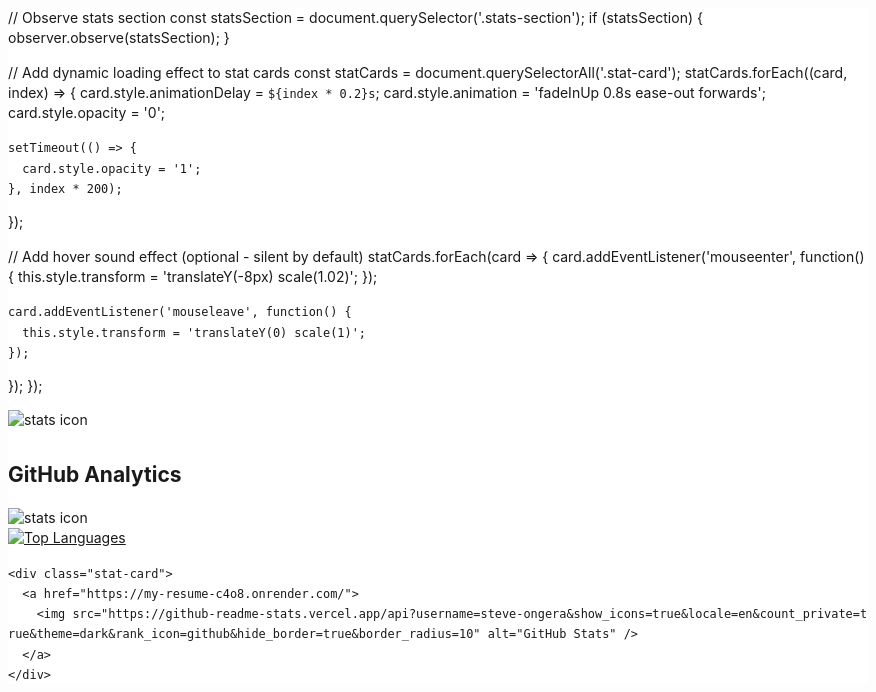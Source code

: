   // Observe stats section
  const statsSection = document.querySelector('.stats-section');
  if (statsSection) {
    observer.observe(statsSection);
  }

  // Add dynamic loading effect to stat cards
  const statCards = document.querySelectorAll('.stat-card');
  statCards.forEach((card, index) => {
    card.style.animationDelay = `${index * 0.2}s`;
    card.style.animation = 'fadeInUp 0.8s ease-out forwards';
    card.style.opacity = '0';
    
    setTimeout(() => {
      card.style.opacity = '1';
    }, index * 200);
  });

  // Add hover sound effect (optional - silent by default)
  statCards.forEach(card => {
    card.addEventListener('mouseenter', function() {
      this.style.transform = 'translateY(-8px) scale(1.02)';
    });
    
    card.addEventListener('mouseleave', function() {
      this.style.transform = 'translateY(0) scale(1)';
    });
  });
});
</script>

<div class="stats-section">
  <div class="stats-header">
    <img src="https://media.giphy.com/media/iY8CRBdQXODJSCERIr/giphy.gif" class="stats-icon" alt="stats icon">
    <h2 class="stats-title">GitHub Analytics</h2>
    <img src="https://media.giphy.com/media/iY8CRBdQXODJSCERIr/giphy.gif" class="stats-icon" alt="stats icon">
  </div>
  
  <div class="decorative-line"></div>
  
  <div class="stats-container">
    <div class="stat-card">
      <a href="https://my-resume-c4o8.onrender.com/">
        <img src="https://github-readme-stats.vercel.app/api/top-langs?username=steve-ongera&show_icons=true&locale=en&layout=compact&theme=dark&border_radius=10&hide_border=true" alt="Top Languages" />
      </a>
    </div>
    
    <div class="stat-card">
      <a href="https://my-resume-c4o8.onrender.com/">
        <img src="https://github-readme-stats.vercel.app/api?username=steve-ongera&show_icons=true&locale=en&count_private=true&theme=dark&rank_icon=github&hide_border=true&border_radius=10" alt="GitHub Stats" />
      </a>
    </div>
    